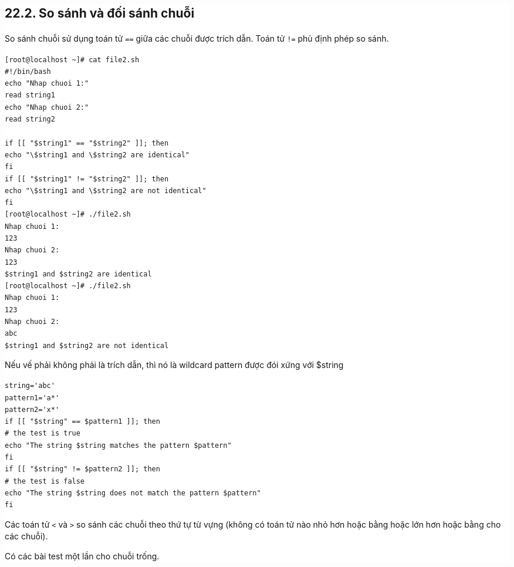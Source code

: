 ## 22.2. So sánh và đối sánh chuỗi

So sánh chuỗi sử dụng toán tử `==` giữa các chuỗi được trích dẫn. Toán tử `!=` phủ định phép so sánh.

    [root@localhost ~]# cat file2.sh
    #!/bin/bash
    echo "Nhap chuoi 1:"
    read string1
    echo "Nhap chuoi 2:"
    read string2

    if [[ "$string1" == "$string2" ]]; then
    echo "\$string1 and \$string2 are identical"
    fi
    if [[ "$string1" != "$string2" ]]; then
    echo "\$string1 and \$string2 are not identical"
    fi
    [root@localhost ~]# ./file2.sh
    Nhap chuoi 1:
    123
    Nhap chuoi 2:
    123
    $string1 and $string2 are identical
    [root@localhost ~]# ./file2.sh
    Nhap chuoi 1:
    123
    Nhap chuoi 2:
    abc
    $string1 and $string2 are not identical

Nếu vế phải không phải là trích dẫn, thì nó là wildcard pattern được đói xứng với $string

    string='abc'
    pattern1='a*'
    pattern2='x*'
    if [[ "$string" == $pattern1 ]]; then
    # the test is true
    echo "The string $string matches the pattern $pattern"
    fi
    if [[ "$string" != $pattern2 ]]; then
    # the test is false
    echo "The string $string does not match the pattern $pattern"
    fi

Các toán tử `<` và `>` so sánh các chuỗi theo thứ tự từ vựng (không có toán tử nào nhỏ hơn hoặc bằng hoặc lớn hơn hoặc bằng cho các chuỗi).

Có các bài test một lần cho chuỗi trống.
